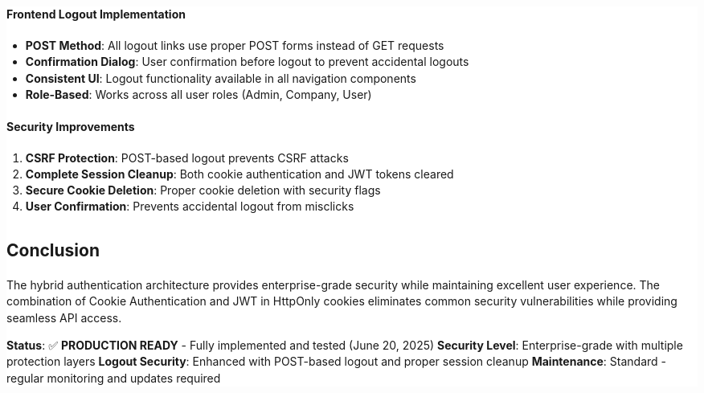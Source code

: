 #### Frontend Logout Implementation
- **POST Method**: All logout links use proper POST forms instead of GET requests
- **Confirmation Dialog**: User confirmation before logout to prevent accidental logouts
- **Consistent UI**: Logout functionality available in all navigation components
- **Role-Based**: Works across all user roles (Admin, Company, User)

#### Security Improvements
1. **CSRF Protection**: POST-based logout prevents CSRF attacks
2. **Complete Session Cleanup**: Both cookie authentication and JWT tokens cleared
3. **Secure Cookie Deletion**: Proper cookie deletion with security flags
4. **User Confirmation**: Prevents accidental logout from misclicks

## Conclusion

The hybrid authentication architecture provides enterprise-grade security while maintaining excellent user experience. The combination of Cookie Authentication and JWT in HttpOnly cookies eliminates common security vulnerabilities while providing seamless API access.

**Status**: ✅ **PRODUCTION READY** - Fully implemented and tested (June 20, 2025)
**Security Level**: Enterprise-grade with multiple protection layers
**Logout Security**: Enhanced with POST-based logout and proper session cleanup
**Maintenance**: Standard - regular monitoring and updates required
